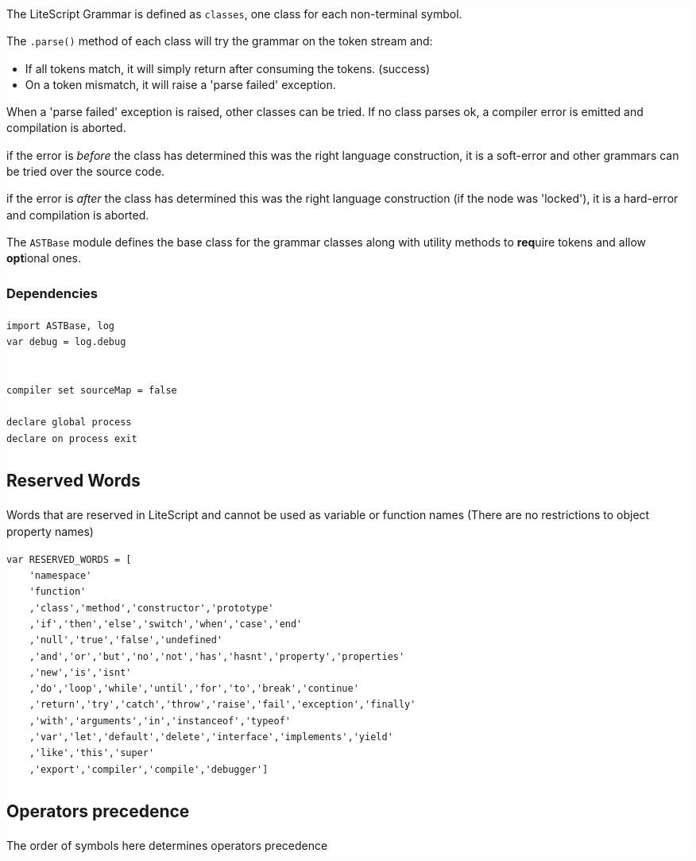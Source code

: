 The LiteScript Grammar is defined as `classes`, one class for each non-terminal symbol.

The `.parse()` method of each class will try the grammar on the token stream and:
* If all tokens match, it will simply return after consuming the tokens. (success)
* On a token mismatch, it will raise a 'parse failed' exception.

When a 'parse failed' exception is raised, other classes can be tried. 
If no class parses ok, a compiler error is emitted and compilation is aborted.

if the error is *before* the class has determined this was the right language construction,
it is a soft-error and other grammars can be tried over the source code.

if the error is *after* the class has determined this was the right language construction 
(if the node was 'locked'), it is a hard-error and compilation is aborted.

The `ASTBase` module defines the base class for the grammar classes along with
utility methods to **req**uire tokens and allow **opt**ional ones.


### Dependencies 

    import ASTBase, log
    var debug = log.debug


    compiler set sourceMap = false

    declare global process
    declare on process exit


Reserved Words
---------------

Words that are reserved in LiteScript and cannot be used as variable or function names
(There are no restrictions to object property names)

    var RESERVED_WORDS = [
        'namespace'
        'function'
        ,'class','method','constructor','prototype'
        ,'if','then','else','switch','when','case','end'
        ,'null','true','false','undefined'
        ,'and','or','but','no','not','has','hasnt','property','properties'
        ,'new','is','isnt'
        ,'do','loop','while','until','for','to','break','continue'
        ,'return','try','catch','throw','raise','fail','exception','finally'
        ,'with','arguments','in','instanceof','typeof'
        ,'var','let','default','delete','interface','implements','yield'
        ,'like','this','super'
        ,'export','compiler','compile','debugger']


Operators precedence
--------------------

The order of symbols here determines operators precedence
